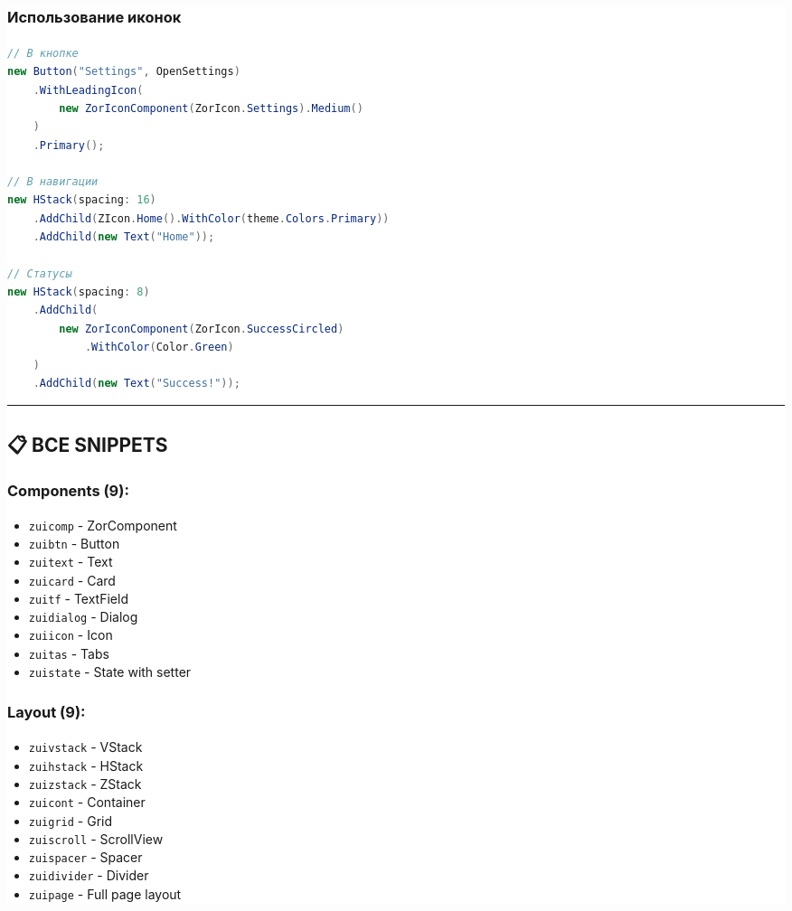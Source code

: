 ### Использование иконок

```csharp
// В кнопке
new Button("Settings", OpenSettings)
    .WithLeadingIcon(
        new ZorIconComponent(ZorIcon.Settings).Medium()
    )
    .Primary();

// В навигации
new HStack(spacing: 16)
    .AddChild(ZIcon.Home().WithColor(theme.Colors.Primary))
    .AddChild(new Text("Home"));

// Статусы
new HStack(spacing: 8)
    .AddChild(
        new ZorIconComponent(ZorIcon.SuccessCircled)
            .WithColor(Color.Green)
    )
    .AddChild(new Text("Success!"));
```

---

## 📋 ВСЕ SNIPPETS

### Components (9):

- `zuicomp` - ZorComponent
- `zuibtn` - Button
- `zuitext` - Text
- `zuicard` - Card
- `zuitf` - TextField
- `zuidialog` - Dialog
- `zuiicon` - Icon
- `zuitas` - Tabs
- `zuistate` - State with setter

### Layout (9):

- `zuivstack` - VStack
- `zuihstack` - HStack
- `zuizstack` - ZStack
- `zuicont` - Container
- `zuigrid` - Grid
- `zuiscroll` - ScrollView
- `zuispacer` - Spacer
- `zuidivider` - Divider
- `zuipage` - Full page layout
